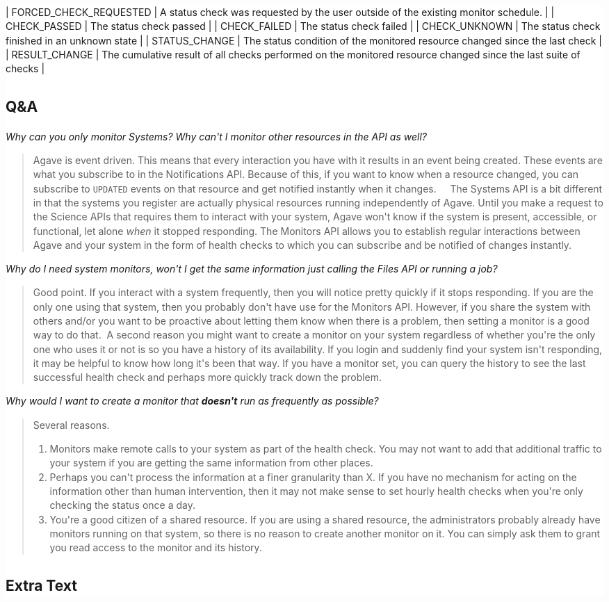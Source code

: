 | FORCED_CHECK_REQUESTED | A status check was requested by the user outside of the existing monitor schedule. |
| CHECK_PASSED | The status check passed |
| CHECK_FAILED | The status check failed |
| CHECK_UNKNOWN | The status check finished in an unknown state |
| STATUS_CHANGE | The status condition of the monitored resource changed since the last check |
| RESULT_CHANGE | The cumulative result of all checks performed on the monitored resource changed since the last suite of checks |


## Q&A

*Why can you only monitor Systems? Why can't I monitor other resources in the API as well?*
> Agave is event driven. This means that every interaction you have with it results in an event being created. These events are what you subscribe to in the Notifications API. Because of this, if you want to know when a resource changed, you can subscribe to `UPDATED` events on that resource and get notified instantly when it changes. 
>   
> The Systems API is a bit different in that the systems you register are actually physical resources running independently of Agave. Until you make a request to the Science APIs that requires them to interact with your system, Agave won't know if the system is present, accessible, or functional, let alone *when* it stopped responding. The Monitors API allows you to establish regular interactions between Agave and your system in the form of health checks to which you can subscribe and be notified of changes instantly. 

*Why do I need system monitors, won't I get the same information just calling the Files API or running a job?*
> Good point. If you interact with a system frequently, then you will notice pretty quickly if it stops responding. If you are the only one using that system, then you probably don't have use for the Monitors API. However, if you share the system with others and/or you want to be proactive about letting them know when there is a problem, then setting a monitor is a good way to do that. 
> A second reason you might want to create a monitor on your system regardless of whether you're the only one who uses it or not is so you have a history of its availability. If you login and suddenly find your system isn't responding, it may be helpful to know how long it's been that way. If you have a monitor set, you can query the history to see the last successful health check and perhaps more quickly track down the problem.

*Why would I want to create a monitor that **doesn't** run as frequently as possible?*
> Several reasons.
> 1. Monitors make remote calls to your system as part of the health check. You may not want to add that additional traffic to your system if you are getting the same information from other places.
> 2. Perhaps you can't process the information at a finer granularity than X. If you have no mechanism for acting on the information other than human intervention, then it may not make sense to set hourly health checks when you're only checking the status once a day.
> 3. You're a good citizen of a shared resource. If you are using a shared resource, the administrators probably already have monitors running on that system, so there is no reason to create another monitor on it. You can simply ask them to grant you read access to the monitor and its history.


## Extra Text

